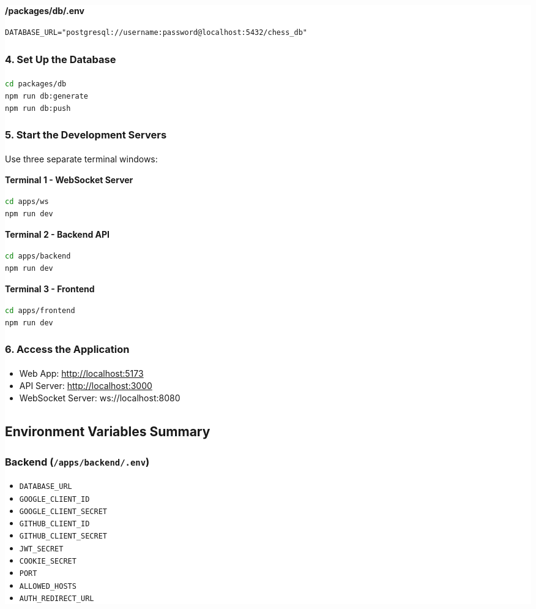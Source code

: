 **/packages/db/.env**

```
DATABASE_URL="postgresql://username:password@localhost:5432/chess_db"
```

### 4. Set Up the Database

```bash
cd packages/db
npm run db:generate
npm run db:push
```

### 5. Start the Development Servers

Use three separate terminal windows:

**Terminal 1 - WebSocket Server**

```bash
cd apps/ws
npm run dev
```

**Terminal 2 - Backend API**

```bash
cd apps/backend
npm run dev
```

**Terminal 3 - Frontend**

```bash
cd apps/frontend
npm run dev
```

### 6. Access the Application

* Web App: [http://localhost:5173](http://localhost:5173)
* API Server: [http://localhost:3000](http://localhost:3000)
* WebSocket Server: ws\://localhost:8080

## Environment Variables Summary

### Backend (`/apps/backend/.env`)

* `DATABASE_URL`
* `GOOGLE_CLIENT_ID`
* `GOOGLE_CLIENT_SECRET`
* `GITHUB_CLIENT_ID`
* `GITHUB_CLIENT_SECRET`
* `JWT_SECRET`
* `COOKIE_SECRET`
* `PORT`
* `ALLOWED_HOSTS`
* `AUTH_REDIRECT_URL`
